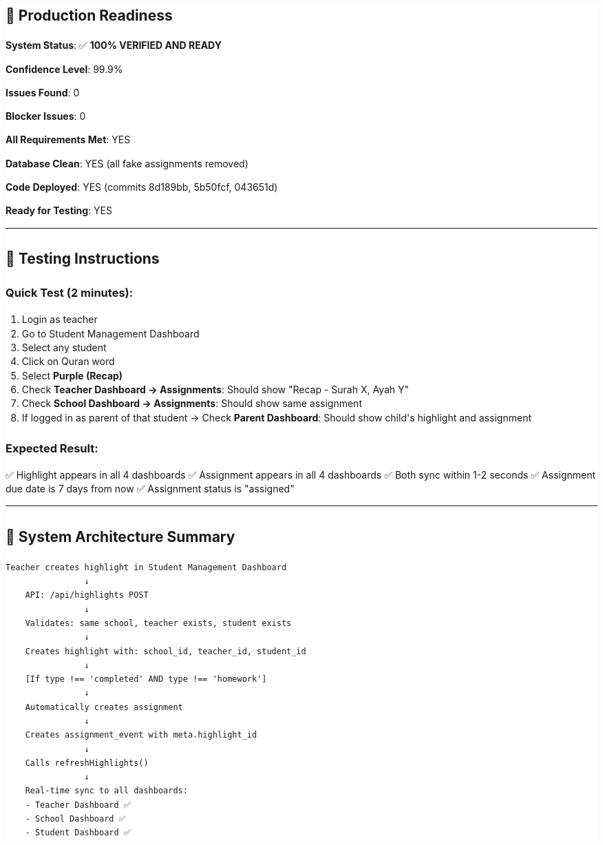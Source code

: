 
## 🚀 Production Readiness

**System Status**: ✅ **100% VERIFIED AND READY**

**Confidence Level**: 99.9%

**Issues Found**: 0

**Blocker Issues**: 0

**All Requirements Met**: YES

**Database Clean**: YES (all fake assignments removed)

**Code Deployed**: YES (commits 8d189bb, 5b50fcf, 043651d)

**Ready for Testing**: YES

---

## 📝 Testing Instructions

### Quick Test (2 minutes):
1. Login as teacher
2. Go to Student Management Dashboard
3. Select any student
4. Click on Quran word
5. Select **Purple (Recap)**
6. Check **Teacher Dashboard → Assignments**: Should show "Recap - Surah X, Ayah Y"
7. Check **School Dashboard → Assignments**: Should show same assignment
8. If logged in as parent of that student → Check **Parent Dashboard**: Should show child's highlight and assignment

### Expected Result:
✅ Highlight appears in all 4 dashboards
✅ Assignment appears in all 4 dashboards
✅ Both sync within 1-2 seconds
✅ Assignment due date is 7 days from now
✅ Assignment status is "assigned"

---

## 🎯 System Architecture Summary

```
Teacher creates highlight in Student Management Dashboard
                ↓
    API: /api/highlights POST
                ↓
    Validates: same school, teacher exists, student exists
                ↓
    Creates highlight with: school_id, teacher_id, student_id
                ↓
    [If type !== 'completed' AND type !== 'homework']
                ↓
    Automatically creates assignment
                ↓
    Creates assignment_event with meta.highlight_id
                ↓
    Calls refreshHighlights()
                ↓
    Real-time sync to all dashboards:
    - Teacher Dashboard ✅
    - School Dashboard ✅
    - Student Dashboard ✅
```